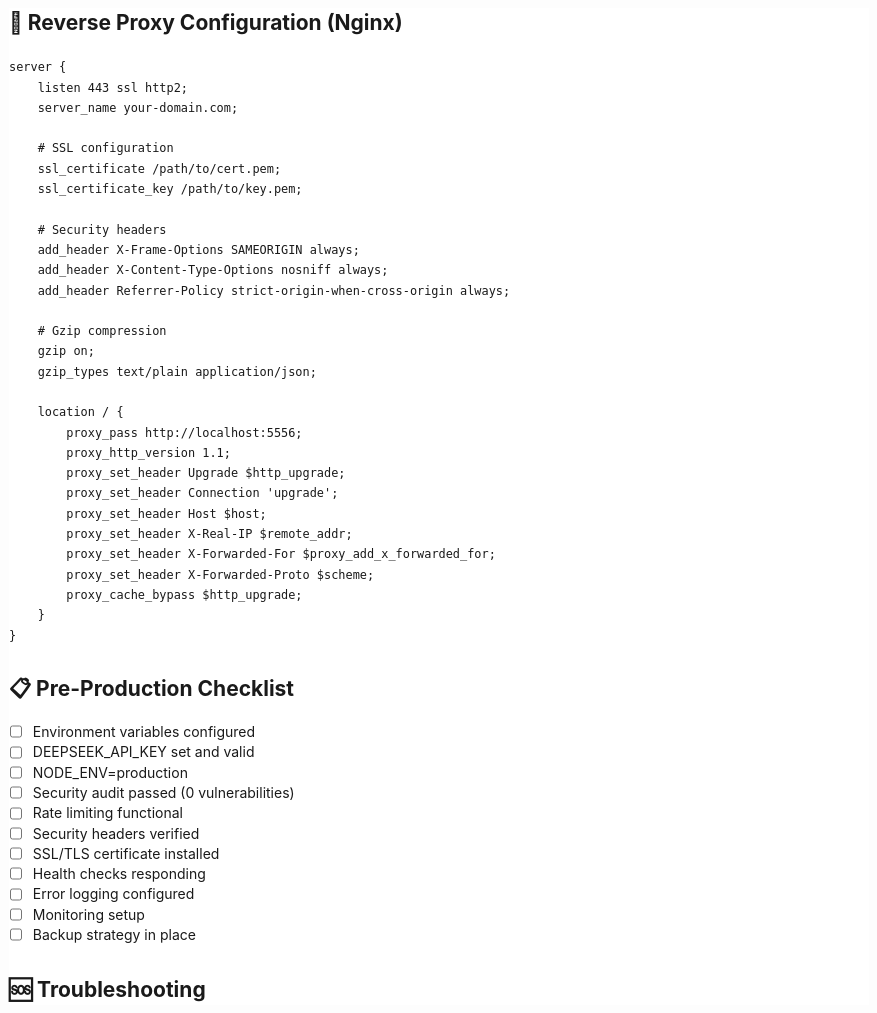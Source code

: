 ## 🔧 Reverse Proxy Configuration (Nginx)

```nginx
server {
    listen 443 ssl http2;
    server_name your-domain.com;

    # SSL configuration
    ssl_certificate /path/to/cert.pem;
    ssl_certificate_key /path/to/key.pem;

    # Security headers
    add_header X-Frame-Options SAMEORIGIN always;
    add_header X-Content-Type-Options nosniff always;
    add_header Referrer-Policy strict-origin-when-cross-origin always;

    # Gzip compression
    gzip on;
    gzip_types text/plain application/json;

    location / {
        proxy_pass http://localhost:5556;
        proxy_http_version 1.1;
        proxy_set_header Upgrade $http_upgrade;
        proxy_set_header Connection 'upgrade';
        proxy_set_header Host $host;
        proxy_set_header X-Real-IP $remote_addr;
        proxy_set_header X-Forwarded-For $proxy_add_x_forwarded_for;
        proxy_set_header X-Forwarded-Proto $scheme;
        proxy_cache_bypass $http_upgrade;
    }
}
```

## 📋 Pre-Production Checklist

- [ ] Environment variables configured
- [ ] DEEPSEEK_API_KEY set and valid
- [ ] NODE_ENV=production
- [ ] Security audit passed (0 vulnerabilities)
- [ ] Rate limiting functional
- [ ] Security headers verified
- [ ] SSL/TLS certificate installed
- [ ] Health checks responding
- [ ] Error logging configured
- [ ] Monitoring setup
- [ ] Backup strategy in place

## 🆘 Troubleshooting
